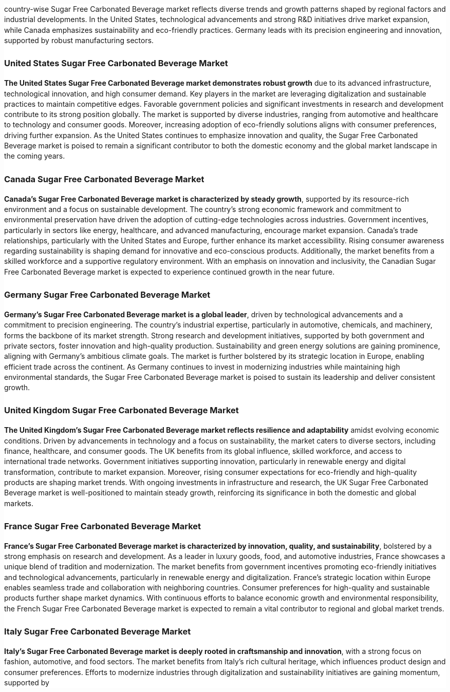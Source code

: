 country-wise Sugar Free Carbonated Beverage market reflects diverse trends and growth patterns shaped by regional factors and industrial developments. In the United States, technological advancements and strong R&amp;D initiatives drive market expansion, while Canada emphasizes sustainability and eco-friendly practices. Germany leads with its precision engineering and innovation, supported by robust manufacturing sectors.</span></em></p></blockquote><h3><strong>United States Sugar Free Carbonated Beverage Market</strong></h3><p><strong>The United States Sugar Free Carbonated Beverage market demonstrates robust growth</strong> due to its advanced infrastructure, technological innovation, and high consumer demand. Key players in the market are leveraging digitalization and sustainable practices to maintain competitive edges. Favorable government policies and significant investments in research and development contribute to its strong position globally. The market is supported by diverse industries, ranging from automotive and healthcare to technology and consumer goods. Moreover, increasing adoption of eco-friendly solutions aligns with consumer preferences, driving further expansion. As the United States continues to emphasize innovation and quality, the Sugar Free Carbonated Beverage market is poised to remain a significant contributor to both the domestic economy and the global market landscape in the coming years.</p><h3><strong>Canada Sugar Free Carbonated Beverage Market</strong></h3><p><strong>Canada&rsquo;s Sugar Free Carbonated Beverage market is characterized by steady growth</strong>, supported by its resource-rich environment and a focus on sustainable development. The country&rsquo;s strong economic framework and commitment to environmental preservation have driven the adoption of cutting-edge technologies across industries. Government incentives, particularly in sectors like energy, healthcare, and advanced manufacturing, encourage market expansion. Canada&rsquo;s trade relationships, particularly with the United States and Europe, further enhance its market accessibility. Rising consumer awareness regarding sustainability is shaping demand for innovative and eco-conscious products. Additionally, the market benefits from a skilled workforce and a supportive regulatory environment. With an emphasis on innovation and inclusivity, the Canadian Sugar Free Carbonated Beverage market is expected to experience continued growth in the near future.</p><h3><strong>Germany Sugar Free Carbonated Beverage Market</strong></h3><p><strong>Germany&rsquo;s Sugar Free Carbonated Beverage market is a global leader</strong>, driven by technological advancements and a commitment to precision engineering. The country&rsquo;s industrial expertise, particularly in automotive, chemicals, and machinery, forms the backbone of its market strength. Strong research and development initiatives, supported by both government and private sectors, foster innovation and high-quality production. Sustainability and green energy solutions are gaining prominence, aligning with Germany&rsquo;s ambitious climate goals. The market is further bolstered by its strategic location in Europe, enabling efficient trade across the continent. As Germany continues to invest in modernizing industries while maintaining high environmental standards, the Sugar Free Carbonated Beverage market is poised to sustain its leadership and deliver consistent growth.</p><h3><strong>United Kingdom Sugar Free Carbonated Beverage Market</strong></h3><p><strong>The United Kingdom&rsquo;s Sugar Free Carbonated Beverage market reflects resilience and adaptability</strong> amidst evolving economic conditions. Driven by advancements in technology and a focus on sustainability, the market caters to diverse sectors, including finance, healthcare, and consumer goods. The UK benefits from its global influence, skilled workforce, and access to international trade networks. Government initiatives supporting innovation, particularly in renewable energy and digital transformation, contribute to market expansion. Moreover, rising consumer expectations for eco-friendly and high-quality products are shaping market trends. With ongoing investments in infrastructure and research, the UK Sugar Free Carbonated Beverage market is well-positioned to maintain steady growth, reinforcing its significance in both the domestic and global markets.</p><h3><strong>France Sugar Free Carbonated Beverage Market</strong></h3><p><strong>France&rsquo;s Sugar Free Carbonated Beverage market is characterized by innovation, quality, and sustainability</strong>, bolstered by a strong emphasis on research and development. As a leader in luxury goods, food, and automotive industries, France showcases a unique blend of tradition and modernization. The market benefits from government incentives promoting eco-friendly initiatives and technological advancements, particularly in renewable energy and digitalization. France&rsquo;s strategic location within Europe enables seamless trade and collaboration with neighboring countries. Consumer preferences for high-quality and sustainable products further shape market dynamics. With continuous efforts to balance economic growth and environmental responsibility, the French Sugar Free Carbonated Beverage market is expected to remain a vital contributor to regional and global market trends.</p><h3><strong>Italy Sugar Free Carbonated Beverage Market</strong></h3><p><strong>Italy&rsquo;s Sugar Free Carbonated Beverage market is deeply rooted in craftsmanship and innovation</strong>, with a strong focus on fashion, automotive, and food sectors. The market benefits from Italy&rsquo;s rich cultural heritage, which influences product design and consumer preferences. Efforts to modernize industries through digitalization and sustainability initiatives are gaining momentum, supported by